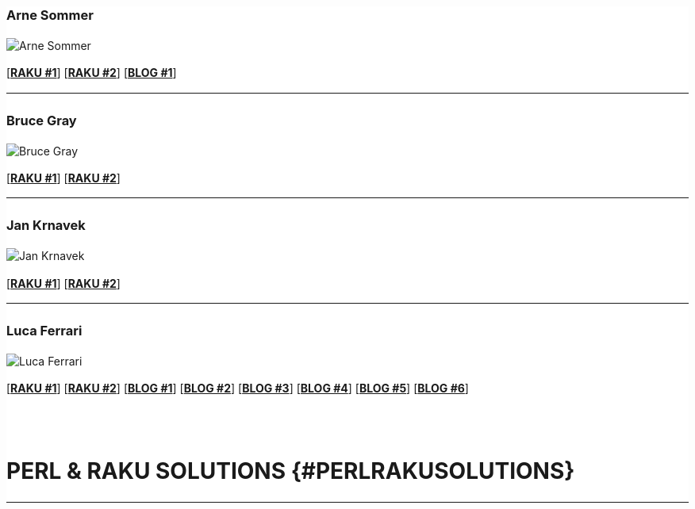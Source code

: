 ### Arne Sommer
![Arne Sommer](/images/team/arne-sommer.jpg)

[[**RAKU #1**](https://github.com/manwar/perlweeklychallenge-club/blob/master/challenge-228/arne-sommer/raku/ch-1.raku)]
[[**RAKU #2**](https://github.com/manwar/perlweeklychallenge-club/blob/master/challenge-228/arne-sommer/raku/ch-2.raku)]
[[**BLOG #1**](https://raku-musings.com/uniquely-empty.html)]

***

### Bruce Gray
![Bruce Gray](/images/team/bruce-gray.jpg)

[[**RAKU #1**](https://github.com/manwar/perlweeklychallenge-club/blob/master/challenge-228/bruce-gray/raku/ch-1.raku)]
[[**RAKU #2**](https://github.com/manwar/perlweeklychallenge-club/blob/master/challenge-228/bruce-gray/raku/ch-2.raku)]

***

### Jan Krnavek
![Jan Krnavek](/images/team/user.jpg)

[[**RAKU #1**](https://github.com/manwar/perlweeklychallenge-club/blob/master/challenge-228/wambash/raku/ch-1.raku)]
[[**RAKU #2**](https://github.com/manwar/perlweeklychallenge-club/blob/master/challenge-228/wambash/raku/ch-2.raku)]

***

### Luca Ferrari
![Luca Ferrari](/images/team/luca-ferrari.jpg)

[[**RAKU #1**](https://github.com/manwar/perlweeklychallenge-club/blob/master/challenge-228/luca-ferrari/raku/ch-1.p6)]
[[**RAKU #2**](https://github.com/manwar/perlweeklychallenge-club/blob/master/challenge-228/luca-ferrari/raku/ch-2.p6)]
[[**BLOG #1**](https://fluca1978.github.io/2023/07/31/PerlWeeklyChallenge228.html#task1)]
[[**BLOG #2**](https://fluca1978.github.io/2023/07/31/PerlWeeklyChallenge228.html#task2)]
[[**BLOG #3**](https://fluca1978.github.io/2023/07/31/PerlWeeklyChallenge228.html#task1plperl)]
[[**BLOG #4**](https://fluca1978.github.io/2023/07/31/PerlWeeklyChallenge228.html#task2plperl)]
[[**BLOG #5**](https://fluca1978.github.io/2023/07/31/PerlWeeklyChallenge228.html#task1plpgsql)]
[[**BLOG #6**](https://fluca1978.github.io/2023/07/31/PerlWeeklyChallenge228.html#task2plpgsql)]

<br>

# PERL & RAKU SOLUTIONS {#PERLRAKUSOLUTIONS}
***

